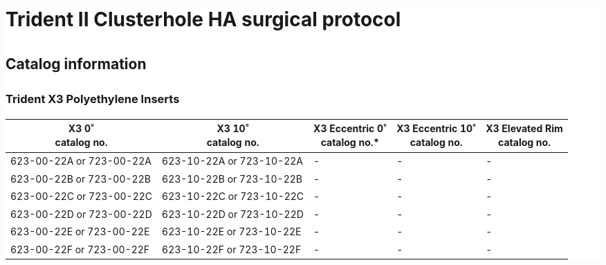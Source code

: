 

# Trident II Clusterhole HA surgical protocol

## Catalog information

### Trident X3 Polyethylene Inserts

<table>
  <thead>
    <tr>
      <th>X3 0˚<br>catalog no.</th>
      <th>X3 10˚<br>catalog no.</th>
      <th>X3 Eccentric 0˚<br>catalog no.*</th>
      <th>X3 Eccentric 10˚<br>catalog no.</th>
      <th>X3 Elevated Rim<br>catalog no.</th>
    </tr>
  </thead>
  <tbody>
    <tr>
      <td>623-00-22A or 723-00-22A</td>
      <td>623-10-22A or 723-10-22A</td>
      <td>-</td>
      <td>-</td>
      <td>-</td>
    </tr>
    <tr>
      <td>623-00-22B or 723-00-22B</td>
      <td>623-10-22B or 723-10-22B</td>
      <td>-</td>
      <td>-</td>
      <td>-</td>
    </tr>
    <tr>
      <td>623-00-22C or 723-00-22C</td>
      <td>623-10-22C or 723-10-22C</td>
      <td>-</td>
      <td>-</td>
      <td>-</td>
    </tr>
    <tr>
      <td>623-00-22D or 723-00-22D</td>
      <td>623-10-22D or 723-10-22D</td>
      <td>-</td>
      <td>-</td>
      <td>-</td>
    </tr>
    <tr>
      <td>623-00-22E or 723-00-22E</td>
      <td>623-10-22E or 723-10-22E</td>
      <td>-</td>
      <td>-</td>
      <td>-</td>
    </tr>
    <tr>
      <td>623-00-22F or 723-00-22F</td>
      <td>623-10-22F or 723-10-22F</td>
      <td>-</td>
      <td>-</td>
      <td>-</td>
    </tr>
    <tr>